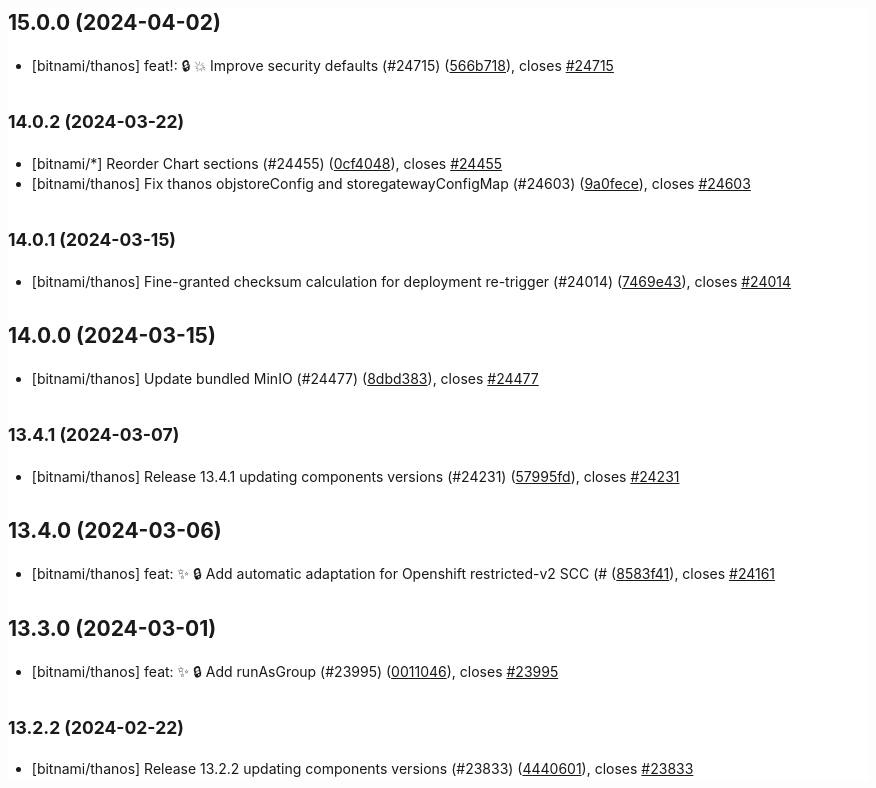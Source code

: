 ## 15.0.0 (2024-04-02)

* [bitnami/thanos] feat!: :lock: :boom: Improve security defaults (#24715) ([566b718](https://github.com/bitnami/charts/commit/566b7182ee33991a33a9b16f01ca70f0370d9a49)), closes [#24715](https://github.com/bitnami/charts/issues/24715)

## <small>14.0.2 (2024-03-22)</small>

* [bitnami/*] Reorder Chart sections (#24455) ([0cf4048](https://github.com/bitnami/charts/commit/0cf4048e8743f70a9753d460655bd030cbff6824)), closes [#24455](https://github.com/bitnami/charts/issues/24455)
* [bitnami/thanos] Fix thanos objstoreConfig and storegatewayConfigMap (#24603) ([9a0fece](https://github.com/bitnami/charts/commit/9a0fece43caabdd9fe4de507cf2197945b04ac6d)), closes [#24603](https://github.com/bitnami/charts/issues/24603)

## <small>14.0.1 (2024-03-15)</small>

* [bitnami/thanos] Fine-granted checksum calculation for deployment re-trigger (#24014) ([7469e43](https://github.com/bitnami/charts/commit/7469e4332b74ca204779e1cc78aced092ed2a151)), closes [#24014](https://github.com/bitnami/charts/issues/24014)

## 14.0.0 (2024-03-15)

* [bitnami/thanos] Update bundled MinIO (#24477) ([8dbd383](https://github.com/bitnami/charts/commit/8dbd383e946b2d1617088ab6e1374e48ac6b836f)), closes [#24477](https://github.com/bitnami/charts/issues/24477)

## <small>13.4.1 (2024-03-07)</small>

* [bitnami/thanos] Release 13.4.1 updating components versions (#24231) ([57995fd](https://github.com/bitnami/charts/commit/57995fda1955b8522aef555be38a6f32c9cb1bec)), closes [#24231](https://github.com/bitnami/charts/issues/24231)

## 13.4.0 (2024-03-06)

* [bitnami/thanos] feat: :sparkles: :lock: Add automatic adaptation for Openshift restricted-v2 SCC (# ([8583f41](https://github.com/bitnami/charts/commit/8583f4143786afcc075da5034aa5c2ec7e15cd04)), closes [#24161](https://github.com/bitnami/charts/issues/24161)

## 13.3.0 (2024-03-01)

* [bitnami/thanos] feat: :sparkles: :lock: Add runAsGroup (#23995) ([0011046](https://github.com/bitnami/charts/commit/0011046d93a73e736f7e87a8bd154d85a02818b9)), closes [#23995](https://github.com/bitnami/charts/issues/23995)

## <small>13.2.2 (2024-02-22)</small>

* [bitnami/thanos] Release 13.2.2 updating components versions (#23833) ([4440601](https://github.com/bitnami/charts/commit/4440601576022526f79ff6a465fb49b7466d6d3d)), closes [#23833](https://github.com/bitnami/charts/issues/23833)
